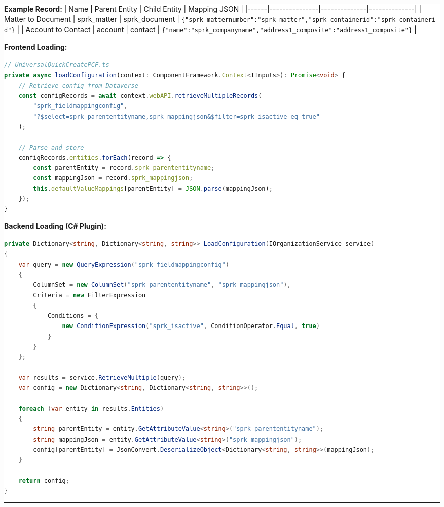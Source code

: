 **Example Record:**
| Name | Parent Entity | Child Entity | Mapping JSON |
|------|---------------|--------------|--------------|
| Matter to Document | sprk_matter | sprk_document | `{"sprk_matternumber":"sprk_matter","sprk_containerid":"sprk_containerid"}` |
| Account to Contact | account | contact | `{"name":"sprk_companyname","address1_composite":"address1_composite"}` |

**Frontend Loading:**
```typescript
// UniversalQuickCreatePCF.ts
private async loadConfiguration(context: ComponentFramework.Context<IInputs>): Promise<void> {
    // Retrieve config from Dataverse
    const configRecords = await context.webAPI.retrieveMultipleRecords(
        "sprk_fieldmappingconfig",
        "?$select=sprk_parententityname,sprk_mappingjson&$filter=sprk_isactive eq true"
    );

    // Parse and store
    configRecords.entities.forEach(record => {
        const parentEntity = record.sprk_parententityname;
        const mappingJson = record.sprk_mappingjson;
        this.defaultValueMappings[parentEntity] = JSON.parse(mappingJson);
    });
}
```

**Backend Loading (C# Plugin):**
```csharp
private Dictionary<string, Dictionary<string, string>> LoadConfiguration(IOrganizationService service)
{
    var query = new QueryExpression("sprk_fieldmappingconfig")
    {
        ColumnSet = new ColumnSet("sprk_parententityname", "sprk_mappingjson"),
        Criteria = new FilterExpression
        {
            Conditions = {
                new ConditionExpression("sprk_isactive", ConditionOperator.Equal, true)
            }
        }
    };

    var results = service.RetrieveMultiple(query);
    var config = new Dictionary<string, Dictionary<string, string>>();

    foreach (var entity in results.Entities)
    {
        string parentEntity = entity.GetAttributeValue<string>("sprk_parententityname");
        string mappingJson = entity.GetAttributeValue<string>("sprk_mappingjson");
        config[parentEntity] = JsonConvert.DeserializeObject<Dictionary<string, string>>(mappingJson);
    }

    return config;
}
```

---
